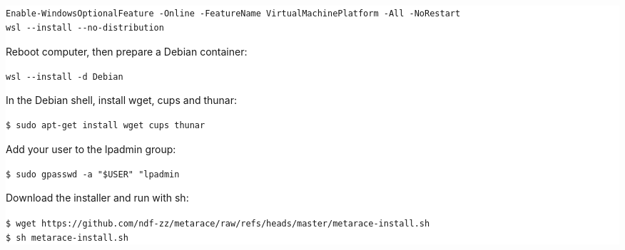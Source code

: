 	Enable-WindowsOptionalFeature -Online -FeatureName VirtualMachinePlatform -All -NoRestart
	wsl --install --no-distribution

Reboot computer, then prepare a Debian container:

	wsl --install -d Debian

In the Debian shell, install wget, cups and thunar:

	$ sudo apt-get install wget cups thunar

Add your user to the lpadmin group:

	$ sudo gpasswd -a "$USER" "lpadmin

Download the installer and run with sh:

	$ wget https://github.com/ndf-zz/metarace/raw/refs/heads/master/metarace-install.sh
	$ sh metarace-install.sh

